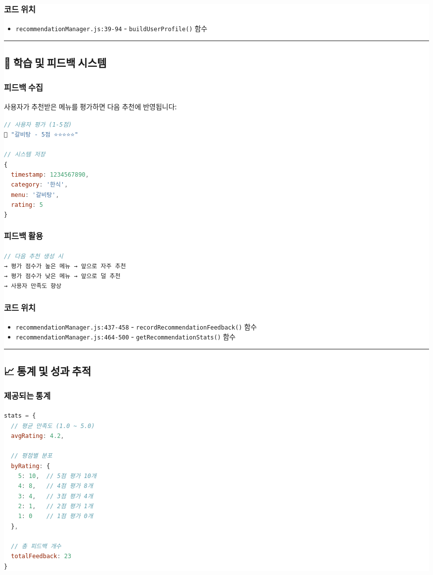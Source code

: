 ### 코드 위치
- `recommendationManager.js:39-94` - `buildUserProfile()` 함수

---

## 🔄 학습 및 피드백 시스템

### 피드백 수집

사용자가 추천받은 메뉴를 평가하면 다음 추천에 반영됩니다:

```javascript
// 사용자 평가 (1-5점)
💬 "갈비탕 - 5점 ⭐⭐⭐⭐⭐"

// 시스템 저장
{
  timestamp: 1234567890,
  category: '한식',
  menu: '갈비탕',
  rating: 5
}
```

### 피드백 활용

```javascript
// 다음 추천 생성 시
→ 평가 점수가 높은 메뉴 → 앞으로 자주 추천
→ 평가 점수가 낮은 메뉴 → 앞으로 덜 추천
→ 사용자 만족도 향상
```

### 코드 위치
- `recommendationManager.js:437-458` - `recordRecommendationFeedback()` 함수
- `recommendationManager.js:464-500` - `getRecommendationStats()` 함수

---

## 📈 통계 및 성과 추적

### 제공되는 통계

```javascript
stats = {
  // 평균 만족도 (1.0 ~ 5.0)
  avgRating: 4.2,

  // 평점별 분포
  byRating: {
    5: 10,  // 5점 평가 10개
    4: 8,   // 4점 평가 8개
    3: 4,   // 3점 평가 4개
    2: 1,   // 2점 평가 1개
    1: 0    // 1점 평가 0개
  },

  // 총 피드백 개수
  totalFeedback: 23
}
```
